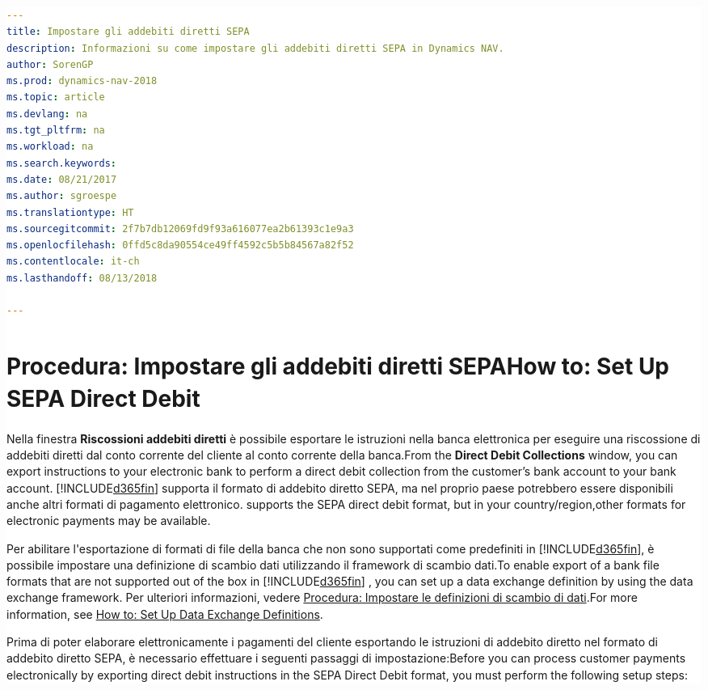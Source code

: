 ```yaml
---
title: Impostare gli addebiti diretti SEPA
description: Informazioni su come impostare gli addebiti diretti SEPA in Dynamics NAV.
author: SorenGP
ms.prod: dynamics-nav-2018
ms.topic: article
ms.devlang: na
ms.tgt_pltfrm: na
ms.workload: na
ms.search.keywords: 
ms.date: 08/21/2017
ms.author: sgroespe
ms.translationtype: HT
ms.sourcegitcommit: 2f7b7db12069fd9f93a616077ea2b61393c1e9a3
ms.openlocfilehash: 0ffd5c8da90554ce49ff4592c5b5b84567a82f52
ms.contentlocale: it-ch
ms.lasthandoff: 08/13/2018

---
```

# <a name="how-to-set-up-sepa-direct-debit"></a><span data-ttu-id="25af9-103">Procedura: Impostare gli addebiti diretti SEPA</span><span class="sxs-lookup"><span data-stu-id="25af9-103">How to: Set Up SEPA Direct Debit</span></span>
<span data-ttu-id="25af9-104">Nella finestra **Riscossioni addebiti diretti** è possibile esportare le istruzioni nella banca elettronica per eseguire una riscossione di addebiti diretti dal conto corrente del cliente al conto corrente della banca.</span><span class="sxs-lookup"><span data-stu-id="25af9-104">From the **Direct Debit Collections** window, you can export instructions to your electronic bank to perform a direct debit collection from the customer’s bank account to your bank account.</span></span> [!INCLUDE[d365fin](includes/d365fin_md.md)]<span data-ttu-id="25af9-105"> supporta il formato di addebito diretto SEPA, ma nel proprio paese potrebbero essere disponibili anche altri formati di pagamento elettronico.</span><span class="sxs-lookup"><span data-stu-id="25af9-105"> supports the SEPA direct debit format, but in your country/region,other formats for electronic payments may be available.</span></span>  

<span data-ttu-id="25af9-106">Per abilitare l'esportazione di formati di file della banca che non sono supportati come predefiniti in [!INCLUDE[d365fin](includes/d365fin_md.md)], è possibile impostare una definizione di scambio dati utilizzando il framework di scambio dati.</span><span class="sxs-lookup"><span data-stu-id="25af9-106">To enable export of a bank file formats that are not supported out of the box in [!INCLUDE[d365fin](includes/d365fin_md.md)] , you can set up a data exchange definition by using the data exchange framework.</span></span> <span data-ttu-id="25af9-107">Per ulteriori informazioni, vedere [Procedura: Impostare le definizioni di scambio di dati](across-how-to-set-up-data-exchange-definitions.md).</span><span class="sxs-lookup"><span data-stu-id="25af9-107">For more information, see [How to: Set Up Data Exchange Definitions](across-how-to-set-up-data-exchange-definitions.md).</span></span>  

<span data-ttu-id="25af9-108">Prima di poter elaborare elettronicamente i pagamenti del cliente esportando le istruzioni di addebito diretto nel formato di addebito diretto SEPA, è necessario effettuare i seguenti passaggi di impostazione:</span><span class="sxs-lookup"><span data-stu-id="25af9-108">Before you can process customer payments electronically by exporting direct debit instructions in the SEPA Direct Debit format, you must perform the following setup steps:</span></span>  

